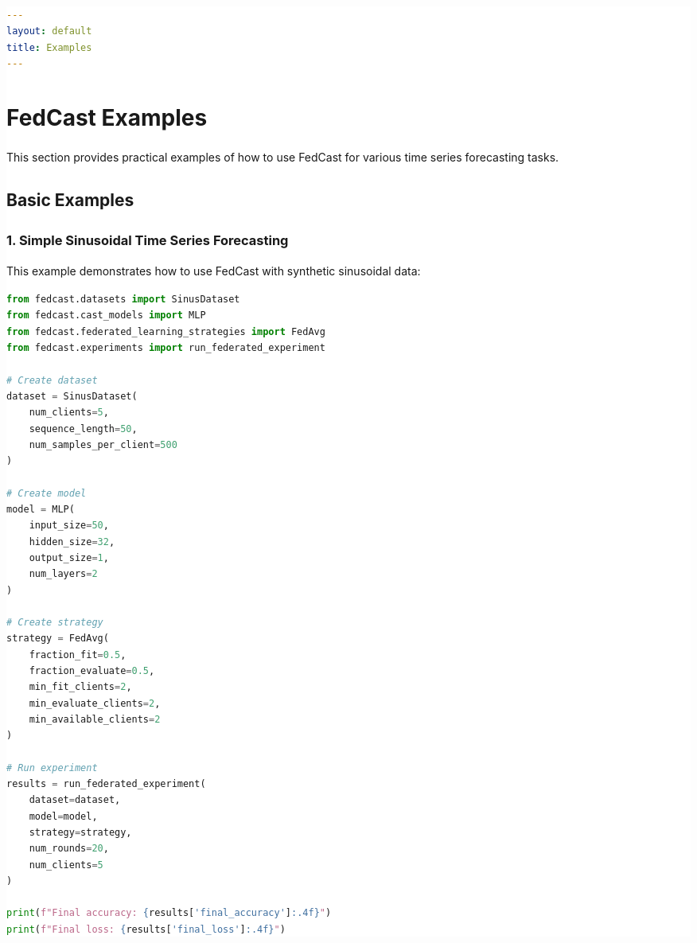 ```yaml
---
layout: default
title: Examples
---
```


# FedCast Examples

This section provides practical examples of how to use FedCast for various time series forecasting tasks.

## Basic Examples

### 1. Simple Sinusoidal Time Series Forecasting

This example demonstrates how to use FedCast with synthetic sinusoidal data:

```python
from fedcast.datasets import SinusDataset
from fedcast.cast_models import MLP
from fedcast.federated_learning_strategies import FedAvg
from fedcast.experiments import run_federated_experiment

# Create dataset
dataset = SinusDataset(
    num_clients=5,
    sequence_length=50,
    num_samples_per_client=500
)

# Create model
model = MLP(
    input_size=50,
    hidden_size=32,
    output_size=1,
    num_layers=2
)

# Create strategy
strategy = FedAvg(
    fraction_fit=0.5,
    fraction_evaluate=0.5,
    min_fit_clients=2,
    min_evaluate_clients=2,
    min_available_clients=2
)

# Run experiment
results = run_federated_experiment(
    dataset=dataset,
    model=model,
    strategy=strategy,
    num_rounds=20,
    num_clients=5
)

print(f"Final accuracy: {results['final_accuracy']:.4f}")
print(f"Final loss: {results['final_loss']:.4f}")
```
